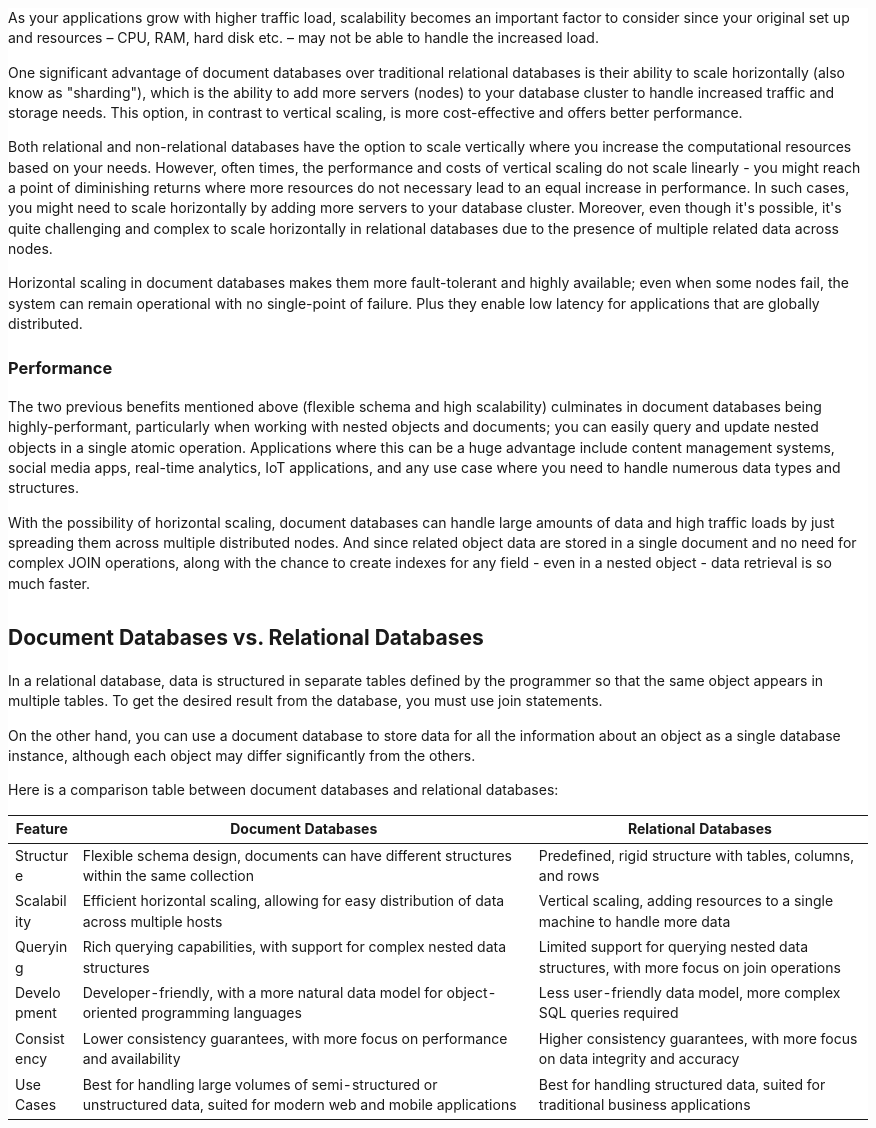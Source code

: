 As your applications grow with higher traffic load, scalability becomes an important factor to consider since your original set up and resources – CPU, RAM, hard disk etc. – may not be able to handle the increased load.

One significant advantage of document databases over traditional relational databases is their ability to scale horizontally (also know as "sharding"), which is the ability to add more servers (nodes) to your database cluster to handle increased traffic and storage needs.
This option, in contrast to vertical scaling, is more cost-effective and offers better performance.

Both relational and non-relational databases have the option to scale vertically where you increase the computational resources based on your needs.
However, often times, the performance and costs of vertical scaling do not scale linearly - you might reach a point of diminishing returns where more resources do not necessary lead to an equal increase in performance.
In such cases, you might need to scale horizontally by adding more servers to your database cluster.
Moreover, even though it's possible, it's quite challenging and complex to scale horizontally in relational databases due to the presence of multiple related data across nodes.

Horizontal scaling in document databases makes them more fault-tolerant and highly available; even when some nodes fail, the system can remain operational with no single-point of failure.
Plus they enable low latency for applications that are globally distributed.

### Performance

The two previous benefits mentioned above (flexible schema and high scalability) culminates in document databases being highly-performant, particularly when working with nested objects and documents; you can easily query and update nested objects in a single atomic operation.
Applications where this can be a huge advantage include content management systems, social media apps, real-time analytics, IoT applications, and any use case where you need to handle numerous data types and structures.

With the possibility of horizontal scaling, document databases can handle large amounts of data and high traffic loads by just spreading them across multiple distributed nodes.
And since related object data are stored in a single document and no need for complex JOIN operations, along with the chance to create indexes for any field - even in a nested object - data retrieval is so much faster.

## Document Databases vs. Relational Databases

In a relational database, data is structured in separate tables defined by the programmer so that the same object appears in multiple tables.
To get the desired result from the database, you must use join statements.

On the other hand, you can use a document database to store data for all the information about an object as a single database instance, although each object may differ significantly from the others.

Here is a comparison table between document databases and relational databases:

| Feature     | Document Databases                                                                                                     | Relational Databases                                                                    |
| ----------- | ---------------------------------------------------------------------------------------------------------------------- | --------------------------------------------------------------------------------------- |
| Structure   | Flexible schema design, documents can have different structures within the same collection                             | Predefined, rigid structure with tables, columns, and rows                              |
| Scalability | Efficient horizontal scaling, allowing for easy distribution of data across multiple hosts                             | Vertical scaling, adding resources to a single machine to handle more data              |
| Querying    | Rich querying capabilities, with support for complex nested data structures                                            | Limited support for querying nested data structures, with more focus on join operations |
| Development | Developer-friendly, with a more natural data model for object-oriented programming languages                           | Less user-friendly data model, more complex SQL queries required                        |
| Consistency | Lower consistency guarantees, with more focus on performance and availability                                          | Higher consistency guarantees, with more focus on data integrity and accuracy           |
| Use Cases   | Best for handling large volumes of semi-structured or unstructured data, suited for modern web and mobile applications | Best for handling structured data, suited for traditional business applications         |
